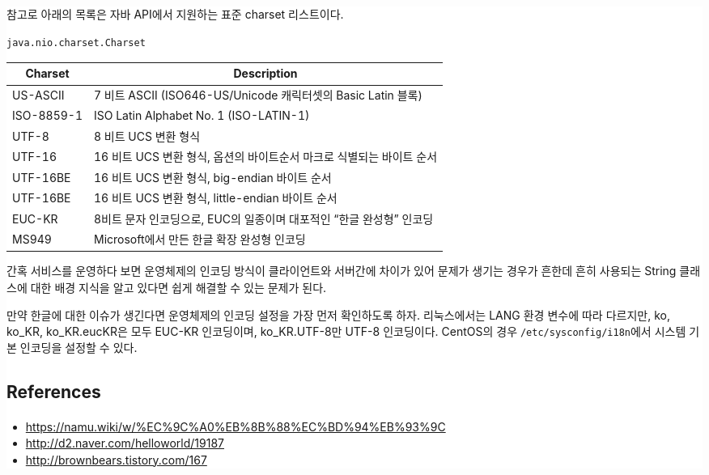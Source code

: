 참고로 아래의 목록은 자바 API에서 지원하는 표준 charset 리스트이다.

```
java.nio.charset.Charset
```

Charset | Description
--|--
US-ASCII         	|  7 비트 ASCII (ISO646-US/Unicode 캐릭터셋의 Basic Latin 블록)
ISO-8859-1      	| ISO Latin Alphabet No. 1 (ISO-LATIN-1)
UTF-8              	| 8 비트 UCS 변환 형식
UTF-16            | 16 비트 UCS 변환 형식, 옵션의 바이트순서 마크로 식별되는 바이트 순서 
UTF-16BE       	| 16 비트 UCS 변환 형식, big-endian 바이트 순서
UTF-16BE       	| 16 비트 UCS 변환 형식, little-endian 바이트 순서
EUC-KR            | 8비트 문자 인코딩으로, EUC의 일종이며 대포적인 “한글 완성형” 인코딩
MS949             | Microsoft에서 만든 한글 확장 완성형 인코딩

간혹 서비스를 운영하다 보면 운영체제의 인코딩 방식이 클라이언트와 서버간에 차이가 있어 문제가 생기는 경우가 흔한데 흔히 사용되는 String 클래스에 대한 배경 지식을 알고 있다면 쉽게 해결할 수 있는 문제가 된다.

만약 한글에 대한 이슈가 생긴다면 운영체제의 인코딩 설정을 가장 먼저 확인하도록 하자. 리눅스에서는 LANG 환경 변수에 따라 다르지만, ko, ko_KR, ko_KR.eucKR은 모두 EUC-KR 인코딩이며, ko_KR.UTF-8만 UTF-8 인코딩이다. CentOS의 경우 `/etc/sysconfig/i18n`에서 시스템 기본 인코딩을 설정할 수 있다. 

## References

- https://namu.wiki/w/%EC%9C%A0%EB%8B%88%EC%BD%94%EB%93%9C
- http://d2.naver.com/helloworld/19187
- http://brownbears.tistory.com/167


